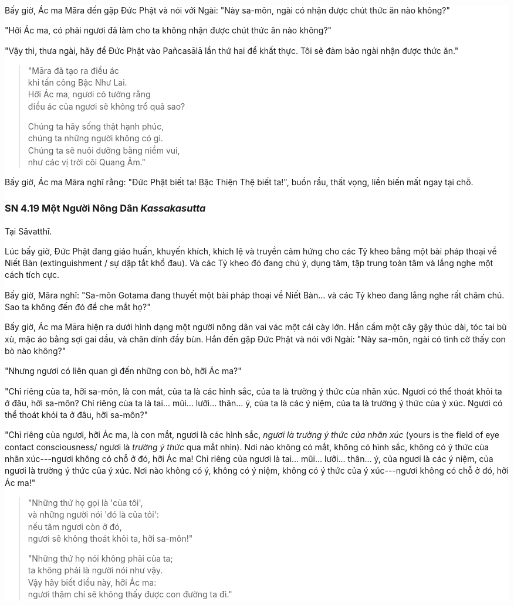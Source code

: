 Bấy giờ, Ác ma Māra đến gặp Đức Phật và nói với Ngài:
"Này sa-môn, ngài có nhận được chút thức ăn nào không?"

"Hỡi Ác ma, có phải ngươi đã làm cho ta không nhận được chút thức ăn nào không?"

"Vậy thì, thưa ngài, hãy để Đức Phật vào Pañcasālā lần thứ hai
để khất thực. Tôi sẽ đảm bảo ngài nhận được thức ăn."

> "Māra đã tạo ra điều ác\
> khi tấn công Bậc Như Lai.\
> Hỡi Ác ma, ngươi có tưởng rằng\
> điều ác của ngươi sẽ không trổ quả sao?
>
> Chúng ta hãy sống thật hạnh phúc,\
> chúng ta những người không có gì.\
> Chúng ta sẽ nuôi dưỡng bằng niềm vui,\
> như các vị trời cõi Quang Âm."

Bấy giờ, Ác ma Māra nghĩ rằng: "Đức Phật biết ta! Bậc Thiện Thệ biết ta!", buồn rầu, thất vọng, liền biến mất ngay tại chỗ.


### SN 4.19 Một Người Nông Dân *Kassakasutta*

Tại Sāvatthī.

Lúc bấy giờ, Đức Phật đang giáo huấn, khuyến khích, khích lệ và
truyền cảm hứng cho các Tỷ kheo bằng một bài pháp thoại về Niết Bàn (extinguishment / sự dập tắt khổ đau). Và
các Tỷ kheo đó đang chú ý, dụng tâm, tập trung
toàn tâm và lắng nghe một cách tích cực.

Bấy giờ, Māra nghĩ: "Sa-môn Gotama đang thuyết một bài pháp thoại
về Niết Bàn... và các Tỷ kheo đang lắng nghe rất chăm chú. Sao ta không đến đó để che mắt họ?"

Bấy giờ, Ác ma Māra hiện ra dưới hình dạng một người nông dân
vai vác một cái cày lớn. Hắn cầm một cây gậy thúc dài, tóc tai bù xù, mặc áo bằng sợi gai dầu, và chân dính đầy bùn. Hắn đến gặp Đức Phật và nói với Ngài: "Này sa-môn, ngài có tình cờ thấy con bò nào không?"

"Nhưng ngươi có liên quan gì đến những con bò, hỡi Ác ma?"

"Chỉ riêng của ta, hỡi sa-môn, là con mắt, của ta là các hình sắc, của ta là trường ý thức của nhãn xúc. Ngươi có thể thoát khỏi ta ở đâu, hỡi sa-môn? Chỉ riêng của ta là tai... mũi... lưỡi... thân... ý, của ta là các ý niệm, của ta là trường ý thức của ý xúc. Ngươi có thể thoát khỏi ta ở đâu, hỡi sa-môn?"

"Chỉ riêng của ngươi, hỡi Ác ma, là con mắt, ngươi là các hình sắc, *ngươi là trường ý thức của nhãn xúc* (yours is the
field of eye contact consciousness/ ngươi là *trường ý thức* qua mắt nhìn). Nơi nào không có mắt, không có hình sắc, không có ý thức của nhãn xúc---ngươi không có chỗ ở đó, hỡi Ác ma! Chỉ riêng của ngươi là tai... mũi... lưỡi... thân... ý, của ngươi là các ý niệm, của ngươi là trường ý thức của ý xúc. Nơi nào không có ý, không có ý niệm, không có ý thức của ý xúc---ngươi không có chỗ ở đó, hỡi Ác ma!"

> "Những thứ họ gọi là 'của tôi',\
> và những người nói 'đó là của tôi':\
> nếu tâm ngươi còn ở đó,\
> ngươi sẽ không thoát khỏi ta, hỡi sa-môn!"
>
> "Những thứ họ nói không phải của ta;\
> ta không phải là người nói như vậy.\
> Vậy hãy biết điều này, hỡi Ác ma:\
> ngươi thậm chí sẽ không thấy được con đường ta đi."
